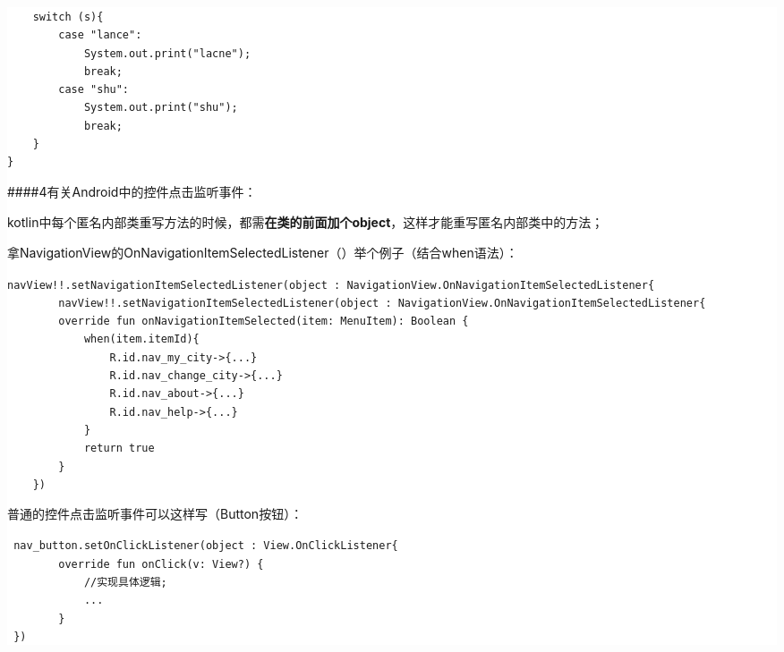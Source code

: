         switch (s){
            case "lance":
                System.out.print("lacne");
                break;
            case "shu":
                System.out.print("shu");
                break;
        }
    }

####4有关Android中的控件点击监听事件：

kotlin中每个匿名内部类重写方法的时候，都需**在类的前面加个object**，这样才能重写匿名内部类中的方法；

拿NavigationView的OnNavigationItemSelectedListener（）举个例子（结合when语法）：

    navView!!.setNavigationItemSelectedListener(object : NavigationView.OnNavigationItemSelectedListener{
            navView!!.setNavigationItemSelectedListener(object : NavigationView.OnNavigationItemSelectedListener{
            override fun onNavigationItemSelected(item: MenuItem): Boolean {
                when(item.itemId){
                    R.id.nav_my_city->{...}
                    R.id.nav_change_city->{...}
                    R.id.nav_about->{...}
                    R.id.nav_help->{...}
                }
                return true
            }
        })

普通的控件点击监听事件可以这样写（Button按钮）：

     nav_button.setOnClickListener(object : View.OnClickListener{
            override fun onClick(v: View?) {
				//实现具体逻辑;
               	...
            }
     })

